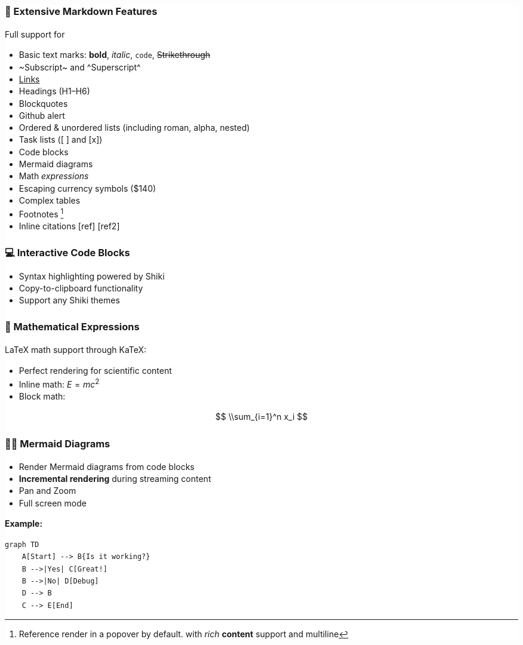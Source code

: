 ### 📝 Extensive Markdown Features

Full support for

- Basic text marks: **bold**, _italic_, `code`, ~~Strikethrough~~
- ~Subscript~ and ^Superscript^
- [Links](https://svelte-streamdown.beynar.workers.dev/)
- Headings (H1–H6)
- Blockquotes
- Github alert
- Ordered & unordered lists (including roman, alpha, nested)
- Task lists ([ ] and [x])
- Code blocks
- Mermaid diagrams
- Math $expressions$
- Escaping currency symbols ($140)
- Complex tables
- Footnotes [^1]
- Inline citations [ref] [ref2]

[^1]:
    Reference render in a popover by default.
    with _rich_ **content** support
    and multiline

### 💻 Interactive Code Blocks

- Syntax highlighting powered by Shiki
- Copy-to-clipboard functionality
- Support any Shiki themes

### 🔢 Mathematical Expressions

LaTeX math support through KaTeX:

- Perfect rendering for scientific content
- Inline math: $E = mc^2$
- Block math:

$$
\\sum_{i=1}^n x_i
$$

### 🧜‍♀️ Mermaid Diagrams

- Render Mermaid diagrams from code blocks
- **Incremental rendering** during streaming content
- Pan and Zoom
- Full screen mode

**Example:**

```mermaid
graph TD
    A[Start] --> B{Is it working?}
    B -->|Yes| C[Great!]
    B -->|No| D[Debug]
    D --> B
    C --> E[End]
```
